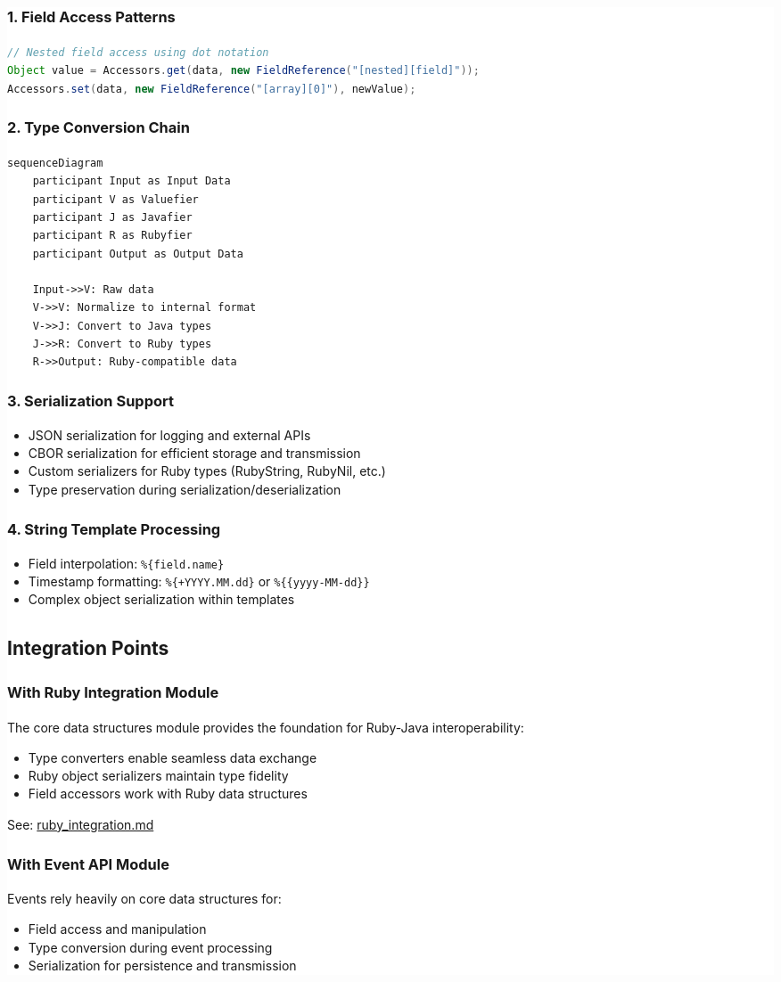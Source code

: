 ### 1. Field Access Patterns
```java
// Nested field access using dot notation
Object value = Accessors.get(data, new FieldReference("[nested][field]"));
Accessors.set(data, new FieldReference("[array][0]"), newValue);
```

### 2. Type Conversion Chain
```mermaid
sequenceDiagram
    participant Input as Input Data
    participant V as Valuefier
    participant J as Javafier
    participant R as Rubyfier
    participant Output as Output Data
    
    Input->>V: Raw data
    V->>V: Normalize to internal format
    V->>J: Convert to Java types
    J->>R: Convert to Ruby types
    R->>Output: Ruby-compatible data
```

### 3. Serialization Support
- JSON serialization for logging and external APIs
- CBOR serialization for efficient storage and transmission
- Custom serializers for Ruby types (RubyString, RubyNil, etc.)
- Type preservation during serialization/deserialization

### 4. String Template Processing
- Field interpolation: `%{field.name}`
- Timestamp formatting: `%{+YYYY.MM.dd}` or `%{{yyyy-MM-dd}}`
- Complex object serialization within templates

## Integration Points

### With Ruby Integration Module
The core data structures module provides the foundation for Ruby-Java interoperability:
- Type converters enable seamless data exchange
- Ruby object serializers maintain type fidelity
- Field accessors work with Ruby data structures

See: [ruby_integration.md](ruby_integration.md)

### With Event API Module
Events rely heavily on core data structures for:
- Field access and manipulation
- Type conversion during event processing
- Serialization for persistence and transmission
